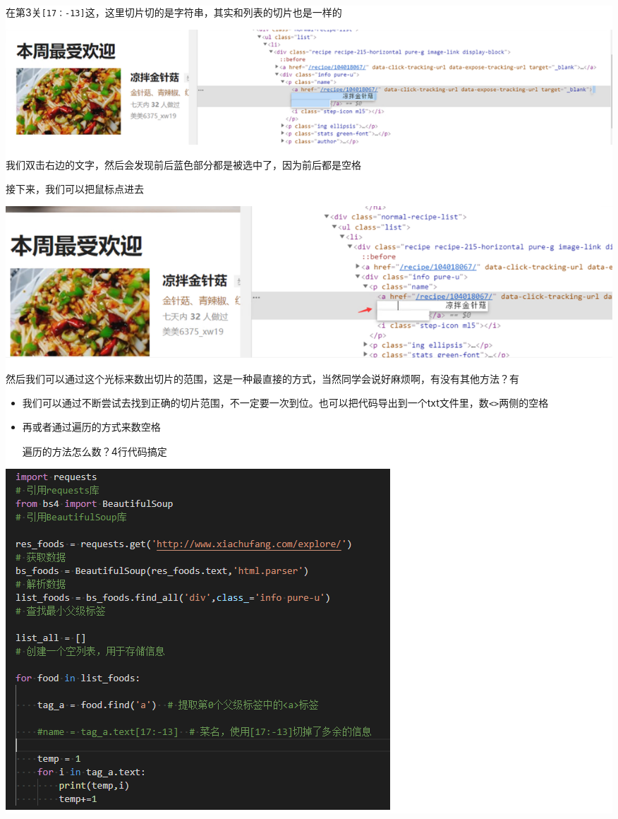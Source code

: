 在第3关`[17：-13]`这，这里切片切的是字符串，其实和列表的切片也是一样的

![image-20200425211205163](%E7%88%AC%E8%99%AB%E6%95%99%E7%A8%8B.assets/image-20200425211205163.png)

我们双击右边的文字，然后会发现前后蓝色部分都是被选中了，因为前后都是空格

接下来，我们可以把鼠标点进去

![image](%E7%88%AC%E8%99%AB%E6%95%99%E7%A8%8B.assets/image-20200425211258887.png)

然后我们可以通过这个光标来数出切片的范围，这是一种最直接的方式，当然同学会说好麻烦啊，有没有其他方法？有

- 我们可以通过不断尝试去找到正确的切片范围，不一定要一次到位。也可以把代码导出到一个txt文件里，数`<>`两侧的空格

- 再或者通过遍历的方式来数空格

	遍历的方法怎么数？4行代码搞定

![image](%E7%88%AC%E8%99%AB%E6%95%99%E7%A8%8B.assets/image-20200425211446215.png)
